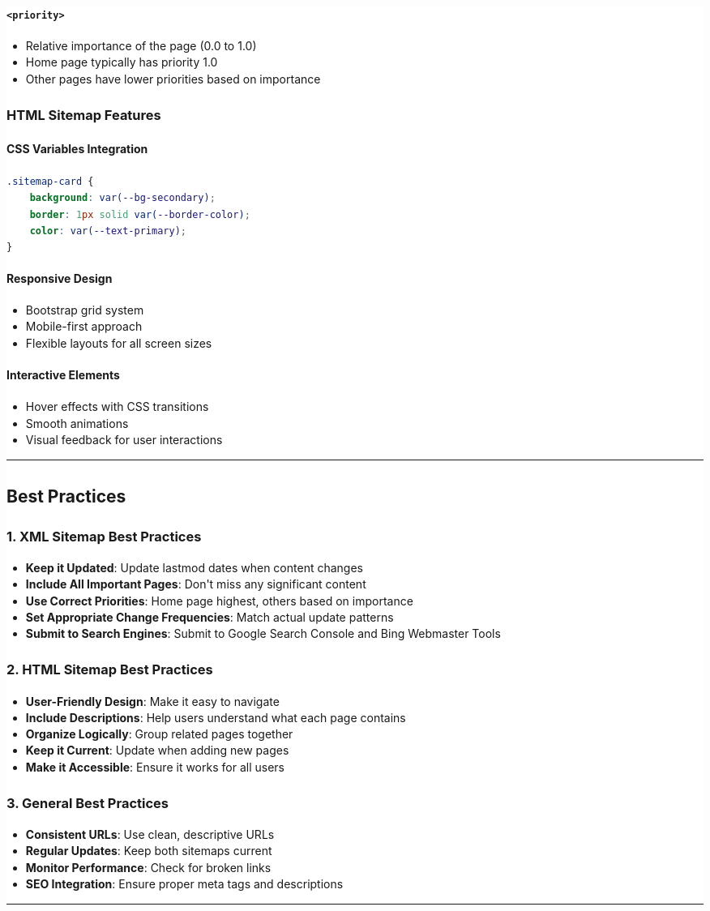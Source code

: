 #### `<priority>`
- Relative importance of the page (0.0 to 1.0)
- Home page typically has priority 1.0
- Other pages have lower priorities based on importance

### HTML Sitemap Features

#### CSS Variables Integration
```css
.sitemap-card {
    background: var(--bg-secondary);
    border: 1px solid var(--border-color);
    color: var(--text-primary);
}
```

#### Responsive Design
- Bootstrap grid system
- Mobile-first approach
- Flexible layouts for all screen sizes

#### Interactive Elements
- Hover effects with CSS transitions
- Smooth animations
- Visual feedback for user interactions

---

## Best Practices

### 1. **XML Sitemap Best Practices**
- **Keep it Updated**: Update lastmod dates when content changes
- **Include All Important Pages**: Don't miss any significant content
- **Use Correct Priorities**: Home page highest, others based on importance
- **Set Appropriate Change Frequencies**: Match actual update patterns
- **Submit to Search Engines**: Submit to Google Search Console and Bing Webmaster Tools

### 2. **HTML Sitemap Best Practices**
- **User-Friendly Design**: Make it easy to navigate
- **Include Descriptions**: Help users understand what each page contains
- **Organize Logically**: Group related pages together
- **Keep it Current**: Update when adding new pages
- **Make it Accessible**: Ensure it works for all users

### 3. **General Best Practices**
- **Consistent URLs**: Use clean, descriptive URLs
- **Regular Updates**: Keep both sitemaps current
- **Monitor Performance**: Check for broken links
- **SEO Integration**: Ensure proper meta tags and descriptions

---